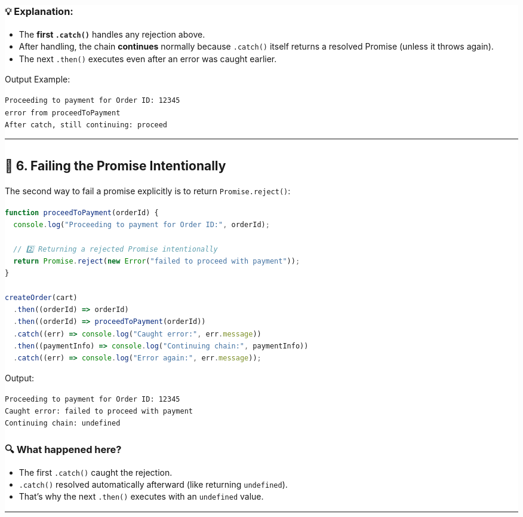```js
```

### 💡 Explanation:

* The **first `.catch()`** handles any rejection above.
* After handling, the chain **continues** normally because `.catch()` itself returns a resolved Promise (unless it throws again).
* The next `.then()` executes even after an error was caught earlier.

Output Example:

```
Proceeding to payment for Order ID: 12345
error from proceedToPayment
After catch, still continuing: proceed
```

---

## 🧨 6. Failing the Promise Intentionally

The second way to fail a promise explicitly is to return `Promise.reject()`:

```js
function proceedToPayment(orderId) {
  console.log("Proceeding to payment for Order ID:", orderId);

  // 2️⃣ Returning a rejected Promise intentionally
  return Promise.reject(new Error("failed to proceed with payment"));
}

createOrder(cart)
  .then((orderId) => orderId)
  .then((orderId) => proceedToPayment(orderId))
  .catch((err) => console.log("Caught error:", err.message))
  .then((paymentInfo) => console.log("Continuing chain:", paymentInfo))
  .catch((err) => console.log("Error again:", err.message));
```

Output:

```
Proceeding to payment for Order ID: 12345
Caught error: failed to proceed with payment
Continuing chain: undefined
```

### 🔍 What happened here?

* The first `.catch()` caught the rejection.
* `.catch()` resolved automatically afterward (like returning `undefined`).
* That’s why the next `.then()` executes with an `undefined` value.

---
